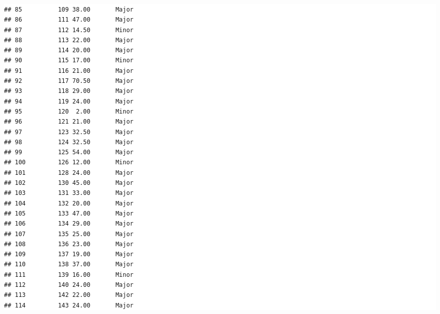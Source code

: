     ## 85          109 38.00       Major
    ## 86          111 47.00       Major
    ## 87          112 14.50       Minor
    ## 88          113 22.00       Major
    ## 89          114 20.00       Major
    ## 90          115 17.00       Minor
    ## 91          116 21.00       Major
    ## 92          117 70.50       Major
    ## 93          118 29.00       Major
    ## 94          119 24.00       Major
    ## 95          120  2.00       Minor
    ## 96          121 21.00       Major
    ## 97          123 32.50       Major
    ## 98          124 32.50       Major
    ## 99          125 54.00       Major
    ## 100         126 12.00       Minor
    ## 101         128 24.00       Major
    ## 102         130 45.00       Major
    ## 103         131 33.00       Major
    ## 104         132 20.00       Major
    ## 105         133 47.00       Major
    ## 106         134 29.00       Major
    ## 107         135 25.00       Major
    ## 108         136 23.00       Major
    ## 109         137 19.00       Major
    ## 110         138 37.00       Major
    ## 111         139 16.00       Minor
    ## 112         140 24.00       Major
    ## 113         142 22.00       Major
    ## 114         143 24.00       Major